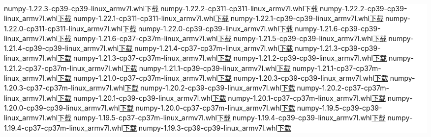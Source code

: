 <tr><td>numpy-1.22.3-cp39-cp39-linux_armv7l.whl</td><td><a href="https://mbd.pub/o/bread/Z5aWmZ5r">下载</a></td></tr>
<tr><td>numpy-1.22.2-cp311-cp311-linux_armv7l.whl</td><td><a href="https://mbd.pub/o/bread/Z5aWmZ1y">下载</a></td></tr>
<tr><td>numpy-1.22.2-cp39-cp39-linux_armv7l.whl</td><td><a href="https://mbd.pub/o/bread/Z5aWmZ5p">下载</a></td></tr>
<tr><td>numpy-1.22.1-cp311-cp311-linux_armv7l.whl</td><td><a href="https://mbd.pub/o/bread/Z5aWmZ1w">下载</a></td></tr>
<tr><td>numpy-1.22.1-cp39-cp39-linux_armv7l.whl</td><td><a href="https://mbd.pub/o/bread/Z5aWmZ1x">下载</a></td></tr>
<tr><td>numpy-1.22.0-cp311-cp311-linux_armv7l.whl</td><td><a href="https://mbd.pub/o/bread/Z5aWmZ1u">下载</a></td></tr>
<tr><td>numpy-1.22.0-cp39-cp39-linux_armv7l.whl</td><td><a href="https://mbd.pub/o/bread/Z5aWmZ1v">下载</a></td></tr>
<tr><td>numpy-1.21.6-cp39-cp39-linux_armv7l.whl</td><td><a href="https://mbd.pub/o/bread/Z5aWmZ1t">下载</a></td></tr>
<tr><td>numpy-1.21.6-cp37-cp37m-linux_armv7l.whl</td><td><a href="https://mbd.pub/o/bread/Zpucm59r">下载</a></td></tr>
<tr><td>numpy-1.21.5-cp39-cp39-linux_armv7l.whl</td><td><a href="https://mbd.pub/o/bread/Z5aWmZ1s">下载</a></td></tr>
<tr><td>numpy-1.21.4-cp39-cp39-linux_armv7l.whl</td><td><a href="https://mbd.pub/o/bread/Z5aWmZ1r">下载</a></td></tr>
<tr><td>numpy-1.21.4-cp37-cp37m-linux_armv7l.whl</td><td><a href="https://mbd.pub/o/bread/Z5aWmZ1q">下载</a></td></tr>
<tr><td>numpy-1.21.3-cp39-cp39-linux_armv7l.whl</td><td><a href="https://mbd.pub/o/bread/Z5aWmZ1p">下载</a></td></tr>
<tr><td>numpy-1.21.3-cp37-cp37m-linux_armv7l.whl</td><td><a href="https://mbd.pub/o/bread/Z5aWmZxy">下载</a></td></tr>
<tr><td>numpy-1.21.2-cp39-cp39-linux_armv7l.whl</td><td><a href="https://mbd.pub/o/bread/Z5aWmZxx">下载</a></td></tr>
<tr><td>numpy-1.21.2-cp37-cp37m-linux_armv7l.whl</td><td><a href="https://mbd.pub/o/bread/Z5aWmZxw">下载</a></td></tr>
<tr><td>numpy-1.21.1-cp39-cp39-linux_armv7l.whl</td><td><a href="https://mbd.pub/o/bread/Z5aWmZxv">下载</a></td></tr>
<tr><td>numpy-1.21.1-cp37-cp37m-linux_armv7l.whl</td><td><a href="https://mbd.pub/o/bread/Z5aWmZxu">下载</a></td></tr>
<tr><td>numpy-1.21.0-cp37-cp37m-linux_armv7l.whl</td><td><a href="https://mbd.pub/o/bread/Z5aWmZxt">下载</a></td></tr>
<tr><td>numpy-1.20.3-cp39-cp39-linux_armv7l.whl</td><td><a href="https://mbd.pub/o/bread/Z5aWmZxs">下载</a></td></tr>
<tr><td>numpy-1.20.3-cp37-cp37m-linux_armv7l.whl</td><td><a href="https://mbd.pub/o/bread/Z5aWmZxr">下载</a></td></tr>
<tr><td>numpy-1.20.2-cp39-cp39-linux_armv7l.whl</td><td><a href="https://mbd.pub/o/bread/Z5aWmZxq">下载</a></td></tr>
<tr><td>numpy-1.20.2-cp37-cp37m-linux_armv7l.whl</td><td><a href="https://mbd.pub/o/bread/Z5aWmZxp">下载</a></td></tr>
<tr><td>numpy-1.20.1-cp39-cp39-linux_armv7l.whl</td><td><a href="https://mbd.pub/o/bread/Z5aWmZty">下载</a></td></tr>
<tr><td>numpy-1.20.1-cp37-cp37m-linux_armv7l.whl</td><td><a href="https://mbd.pub/o/bread/Z5aWmZtx">下载</a></td></tr>
<tr><td>numpy-1.20.0-cp39-cp39-linux_armv7l.whl</td><td><a href="https://mbd.pub/o/bread/Z5aWmZtw">下载</a></td></tr>
<tr><td>numpy-1.20.0-cp37-cp37m-linux_armv7l.whl</td><td><a href="https://mbd.pub/o/bread/Z5aWmZtv">下载</a></td></tr>
<tr><td>numpy-1.19.5-cp39-cp39-linux_armv7l.whl</td><td><a href="https://mbd.pub/o/bread/Z5aWmZtu">下载</a></td></tr>
<tr><td>numpy-1.19.5-cp37-cp37m-linux_armv7l.whl</td><td><a href="https://mbd.pub/o/bread/Z5aWmZtt">下载</a></td></tr>
<tr><td>numpy-1.19.4-cp39-cp39-linux_armv7l.whl</td><td><a href="https://mbd.pub/o/bread/Z5aWmZts">下载</a></td></tr>
<tr><td>numpy-1.19.4-cp37-cp37m-linux_armv7l.whl</td><td><a href="https://mbd.pub/o/bread/Z5aWmZtr">下载</a></td></tr>
<tr><td>numpy-1.19.3-cp39-cp39-linux_armv7l.whl</td><td><a href="https://mbd.pub/o/bread/Z5aWmZtq">下载</a></td></tr>